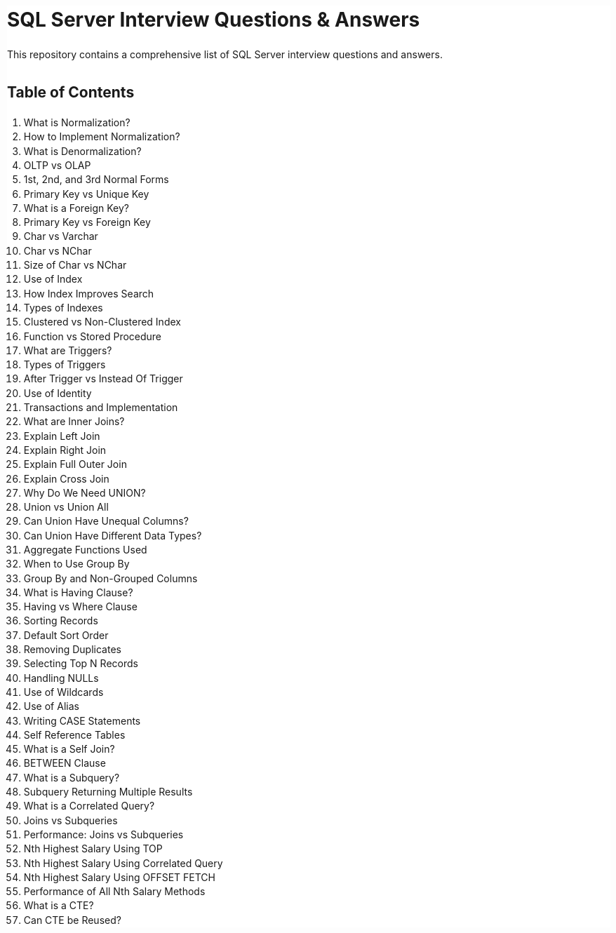 # SQL Server Interview Questions & Answers
This repository contains a comprehensive list of SQL Server interview questions and answers.

## Table of Contents
1.	What is Normalization?
2.	How to Implement Normalization?
3.	What is Denormalization?
4.	OLTP vs OLAP
5.	1st, 2nd, and 3rd Normal Forms
6.	Primary Key vs Unique Key
7.	What is a Foreign Key?
8.	Primary Key vs Foreign Key
9.	Char vs Varchar
10.	Char vs NChar
11.	Size of Char vs NChar
12.	Use of Index
13.	How Index Improves Search
14.	Types of Indexes
15.	Clustered vs Non-Clustered Index
16.	Function vs Stored Procedure
17.	What are Triggers?
18.	Types of Triggers
19.	After Trigger vs Instead Of Trigger
20.	Use of Identity
21.	Transactions and Implementation
22.	What are Inner Joins?
23.	Explain Left Join
24.	Explain Right Join
25.	Explain Full Outer Join
26.	Explain Cross Join
27.	Why Do We Need UNION?
28.	Union vs Union All
29.	Can Union Have Unequal Columns?
30.	Can Union Have Different Data Types?
31.	Aggregate Functions Used
32.	When to Use Group By
33.	Group By and Non-Grouped Columns
34.	What is Having Clause?
35.	Having vs Where Clause
36.	Sorting Records
37.	Default Sort Order
38.	Removing Duplicates
39.	Selecting Top N Records
40.	Handling NULLs
41.	Use of Wildcards
42.	Use of Alias
43.	Writing CASE Statements
44.	Self Reference Tables
45.	What is a Self Join?
46.	BETWEEN Clause
47.	What is a Subquery?
48.	Subquery Returning Multiple Results
49.	What is a Correlated Query?
50.	Joins vs Subqueries
51.	Performance: Joins vs Subqueries
52.	Nth Highest Salary Using TOP
53.	Nth Highest Salary Using Correlated Query
54.	Nth Highest Salary Using OFFSET FETCH
55.	Performance of All Nth Salary Methods
56.	What is a CTE?
57.	Can CTE be Reused?